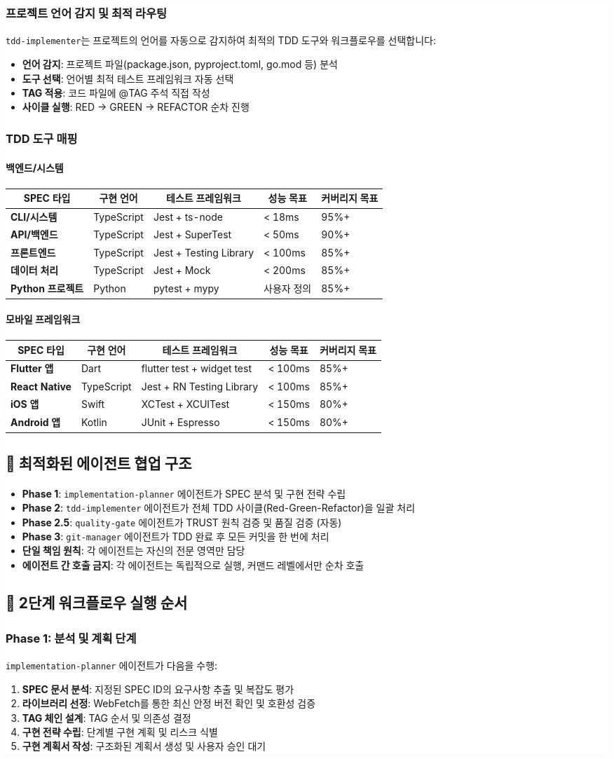 ### 프로젝트 언어 감지 및 최적 라우팅

`tdd-implementer`는 프로젝트의 언어를 자동으로 감지하여 최적의 TDD 도구와 워크플로우를 선택합니다:

- **언어 감지**: 프로젝트 파일(package.json, pyproject.toml, go.mod 등) 분석
- **도구 선택**: 언어별 최적 테스트 프레임워크 자동 선택
- **TAG 적용**: 코드 파일에 @TAG 주석 직접 작성
- **사이클 실행**: RED → GREEN → REFACTOR 순차 진행

### TDD 도구 매핑

#### 백엔드/시스템

| SPEC 타입 | 구현 언어 | 테스트 프레임워크 | 성능 목표 | 커버리지 목표 |
|-----------|-----------|-------------------|-----------|---------------|
| **CLI/시스템** | TypeScript | Jest + ts-node | < 18ms | 95%+ |
| **API/백엔드** | TypeScript | Jest + SuperTest | < 50ms | 90%+ |
| **프론트엔드** | TypeScript | Jest + Testing Library | < 100ms | 85%+ |
| **데이터 처리** | TypeScript | Jest + Mock | < 200ms | 85%+ |
| **Python 프로젝트** | Python | pytest + mypy | 사용자 정의 | 85%+ |

#### 모바일 프레임워크

| SPEC 타입 | 구현 언어 | 테스트 프레임워크 | 성능 목표 | 커버리지 목표 |
|-----------|-----------|-------------------|-----------|---------------|
| **Flutter 앱** | Dart | flutter test + widget test | < 100ms | 85%+ |
| **React Native** | TypeScript | Jest + RN Testing Library | < 100ms | 85%+ |
| **iOS 앱** | Swift | XCTest + XCUITest | < 150ms | 80%+ |
| **Android 앱** | Kotlin | JUnit + Espresso | < 150ms | 80%+ |

## 🚀 최적화된 에이전트 협업 구조

- **Phase 1**: `implementation-planner` 에이전트가 SPEC 분석 및 구현 전략 수립
- **Phase 2**: `tdd-implementer` 에이전트가 전체 TDD 사이클(Red-Green-Refactor)을 일괄 처리
- **Phase 2.5**: `quality-gate` 에이전트가 TRUST 원칙 검증 및 품질 검증 (자동)
- **Phase 3**: `git-manager` 에이전트가 TDD 완료 후 모든 커밋을 한 번에 처리
- **단일 책임 원칙**: 각 에이전트는 자신의 전문 영역만 담당
- **에이전트 간 호출 금지**: 각 에이전트는 독립적으로 실행, 커맨드 레벨에서만 순차 호출

## 🔄 2단계 워크플로우 실행 순서

### Phase 1: 분석 및 계획 단계

`implementation-planner` 에이전트가 다음을 수행:

1. **SPEC 문서 분석**: 지정된 SPEC ID의 요구사항 추출 및 복잡도 평가
2. **라이브러리 선정**: WebFetch를 통한 최신 안정 버전 확인 및 호환성 검증
3. **TAG 체인 설계**: TAG 순서 및 의존성 결정
4. **구현 전략 수립**: 단계별 구현 계획 및 리스크 식별
5. **구현 계획서 작성**: 구조화된 계획서 생성 및 사용자 승인 대기
